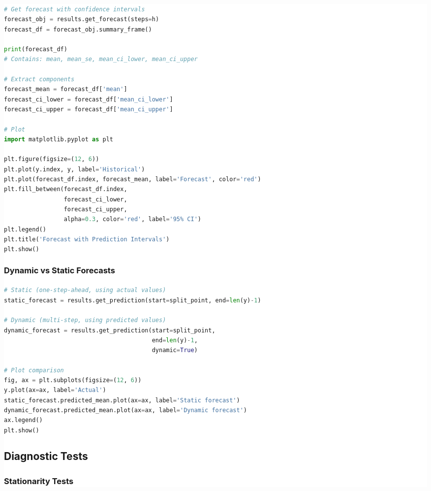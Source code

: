 ```python
# Get forecast with confidence intervals
forecast_obj = results.get_forecast(steps=h)
forecast_df = forecast_obj.summary_frame()

print(forecast_df)
# Contains: mean, mean_se, mean_ci_lower, mean_ci_upper

# Extract components
forecast_mean = forecast_df['mean']
forecast_ci_lower = forecast_df['mean_ci_lower']
forecast_ci_upper = forecast_df['mean_ci_upper']

# Plot
import matplotlib.pyplot as plt

plt.figure(figsize=(12, 6))
plt.plot(y.index, y, label='Historical')
plt.plot(forecast_df.index, forecast_mean, label='Forecast', color='red')
plt.fill_between(forecast_df.index,
                 forecast_ci_lower,
                 forecast_ci_upper,
                 alpha=0.3, color='red', label='95% CI')
plt.legend()
plt.title('Forecast with Prediction Intervals')
plt.show()
```

### Dynamic vs Static Forecasts

```python
# Static (one-step-ahead, using actual values)
static_forecast = results.get_prediction(start=split_point, end=len(y)-1)

# Dynamic (multi-step, using predicted values)
dynamic_forecast = results.get_prediction(start=split_point,
                                          end=len(y)-1,
                                          dynamic=True)

# Plot comparison
fig, ax = plt.subplots(figsize=(12, 6))
y.plot(ax=ax, label='Actual')
static_forecast.predicted_mean.plot(ax=ax, label='Static forecast')
dynamic_forecast.predicted_mean.plot(ax=ax, label='Dynamic forecast')
ax.legend()
plt.show()
```

## Diagnostic Tests

### Stationarity Tests
